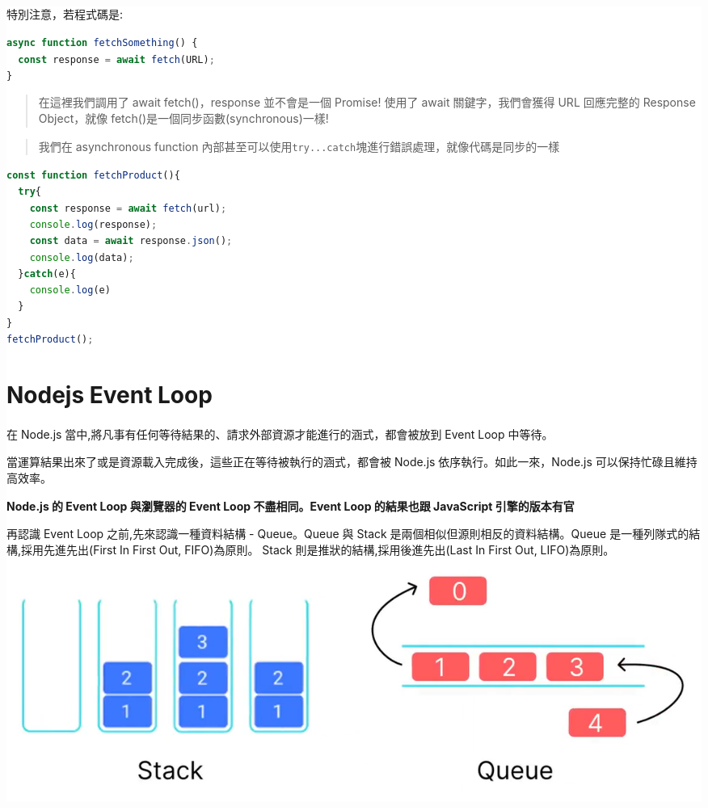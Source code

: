 特別注意，若程式碼是:

```js
async function fetchSomething() {
  const response = await fetch(URL);
}
```

> 在這裡我們調用了 await fetch()，response 並不會是一個 Promise! 使用了 await 關鍵字，我們會獲得 URL 回應完整的 Response Object，就像 fetch()是一個同步函數(synchronous)一樣!

> 我們在 asynchronous function 內部甚至可以使用`try...catch`塊進行錯誤處理，就像代碼是同步的一樣

```js
const function fetchProduct(){
  try{
    const response = await fetch(url);
    console.log(response);
    const data = await response.json();
    console.log(data);
  }catch(e){
    console.log(e)
  }
}
fetchProduct();
```

# Nodejs Event Loop

在 Node.js 當中,將凡事有任何等待結果的、請求外部資源才能進行的涵式，都會被放到 Event Loop 中等待。

當運算結果出來了或是資源載入完成後，這些正在等待被執行的涵式，都會被 Node.js 依序執行。如此一來，Node.js 可以保持忙碌且維持高效率。

**Node.js 的 Event Loop 與瀏覽器的 Event Loop 不盡相同。Event Loop 的結果也跟 JavaScript 引擎的版本有官**

再認識 Event Loop 之前,先來認識一種資料結構 - Queue。Queue 與 Stack 是兩個相似但源則相反的資料結構。Queue 是一種列隊式的結構,採用先進先出(First In First Out, FIFO)為原則。 Stack 則是推狀的結構,採用後進先出(Last In First Out, LIFO)為原則。

![AJAX](../../img/AJAX/07.png)
